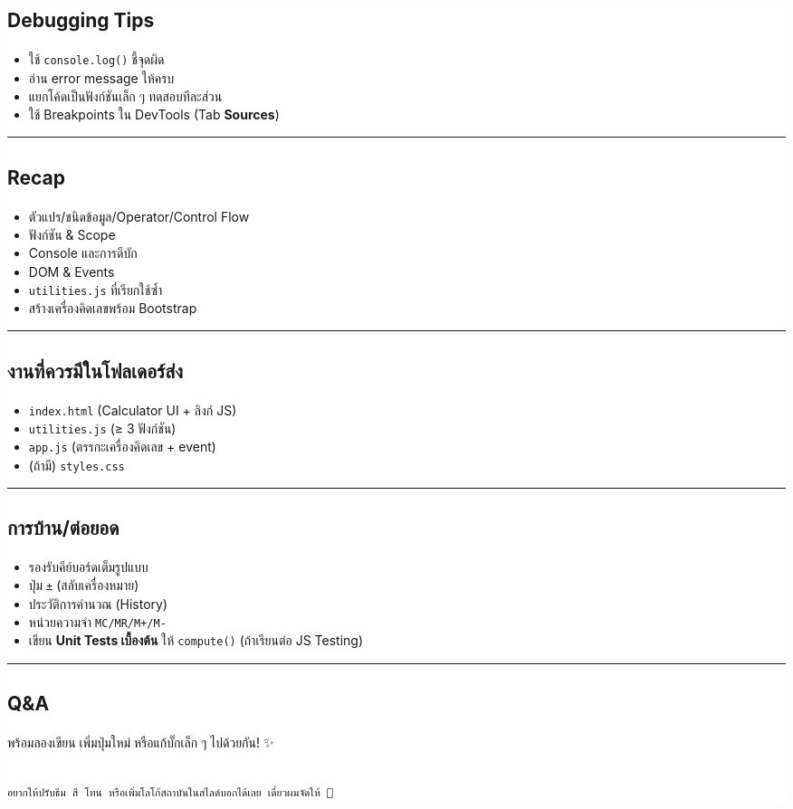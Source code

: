 
## Debugging Tips

* ใช้ `console.log()` ชี้จุดผิด
* อ่าน error message ให้ครบ
* แยกโค้ดเป็นฟังก์ชันเล็ก ๆ ทดสอบทีละส่วน
* ใช้ Breakpoints ใน DevTools (Tab **Sources**)

---

## Recap

* ตัวแปร/ชนิดข้อมูล/Operator/Control Flow
* ฟังก์ชัน & Scope
* Console และการดีบัก
* DOM & Events
* `utilities.js` ที่เรียกใช้ซ้ำ
* สร้างเครื่องคิดเลขพร้อม Bootstrap

---

## งานที่ควรมีในโฟลเดอร์ส่ง

* `index.html` (Calculator UI + ลิงก์ JS)
* `utilities.js` (≥ 3 ฟังก์ชัน)
* `app.js` (ตรรกะเครื่องคิดเลข + event)
* (ถ้ามี) `styles.css`

---

## การบ้าน/ต่อยอด

* รองรับคีย์บอร์ดเต็มรูปแบบ
* ปุ่ม `±` (สลับเครื่องหมาย)
* ประวัติการคำนวณ (History)
* หน่วยความจำ `MC/MR/M+/M-`
* เขียน **Unit Tests เบื้องต้น** ให้ `compute()` (ถ้าเรียนต่อ JS Testing)

---

## Q&A

พร้อมลองเขียน เพิ่มปุ่มใหม่ หรือแก้บั๊กเล็ก ๆ ไปด้วยกัน! ✨

```

อยากให้ปรับธีม สี โทน หรือเพิ่มโลโก้สถาบันในสไลด์บอกได้เลย เดี๋ยวผมจัดให้ 🙂
```
